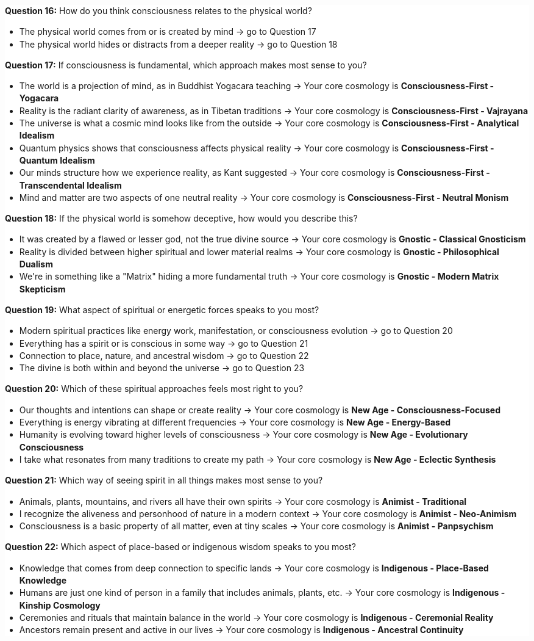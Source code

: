 **Question 16:** How do you think consciousness relates to the physical world?
- The physical world comes from or is created by mind → go to Question 17
- The physical world hides or distracts from a deeper reality → go to Question 18

**Question 17:** If consciousness is fundamental, which approach makes most sense to you?
- The world is a projection of mind, as in Buddhist Yogacara teaching → Your core cosmology is **Consciousness-First - Yogacara**
- Reality is the radiant clarity of awareness, as in Tibetan traditions → Your core cosmology is **Consciousness-First - Vajrayana**
- The universe is what a cosmic mind looks like from the outside → Your core cosmology is **Consciousness-First - Analytical Idealism**
- Quantum physics shows that consciousness affects physical reality → Your core cosmology is **Consciousness-First - Quantum Idealism**
- Our minds structure how we experience reality, as Kant suggested → Your core cosmology is **Consciousness-First - Transcendental Idealism**
- Mind and matter are two aspects of one neutral reality → Your core cosmology is **Consciousness-First - Neutral Monism**

**Question 18:** If the physical world is somehow deceptive, how would you describe this?
- It was created by a flawed or lesser god, not the true divine source → Your core cosmology is **Gnostic - Classical Gnosticism**
- Reality is divided between higher spiritual and lower material realms → Your core cosmology is **Gnostic - Philosophical Dualism**
- We're in something like a "Matrix" hiding a more fundamental truth → Your core cosmology is **Gnostic - Modern Matrix Skepticism**

**Question 19:** What aspect of spiritual or energetic forces speaks to you most?
- Modern spiritual practices like energy work, manifestation, or consciousness evolution → go to Question 20
- Everything has a spirit or is conscious in some way → go to Question 21
- Connection to place, nature, and ancestral wisdom → go to Question 22
- The divine is both within and beyond the universe → go to Question 23

**Question 20:** Which of these spiritual approaches feels most right to you?
- Our thoughts and intentions can shape or create reality → Your core cosmology is **New Age - Consciousness-Focused**
- Everything is energy vibrating at different frequencies → Your core cosmology is **New Age - Energy-Based**
- Humanity is evolving toward higher levels of consciousness → Your core cosmology is **New Age - Evolutionary Consciousness**
- I take what resonates from many traditions to create my path → Your core cosmology is **New Age - Eclectic Synthesis**

**Question 21:** Which way of seeing spirit in all things makes most sense to you?
- Animals, plants, mountains, and rivers all have their own spirits → Your core cosmology is **Animist - Traditional**
- I recognize the aliveness and personhood of nature in a modern context → Your core cosmology is **Animist - Neo-Animism**
- Consciousness is a basic property of all matter, even at tiny scales → Your core cosmology is **Animist - Panpsychism**

**Question 22:** Which aspect of place-based or indigenous wisdom speaks to you most?
- Knowledge that comes from deep connection to specific lands → Your core cosmology is **Indigenous - Place-Based Knowledge**
- Humans are just one kind of person in a family that includes animals, plants, etc. → Your core cosmology is **Indigenous - Kinship Cosmology**
- Ceremonies and rituals that maintain balance in the world → Your core cosmology is **Indigenous - Ceremonial Reality**
- Ancestors remain present and active in our lives → Your core cosmology is **Indigenous - Ancestral Continuity**
